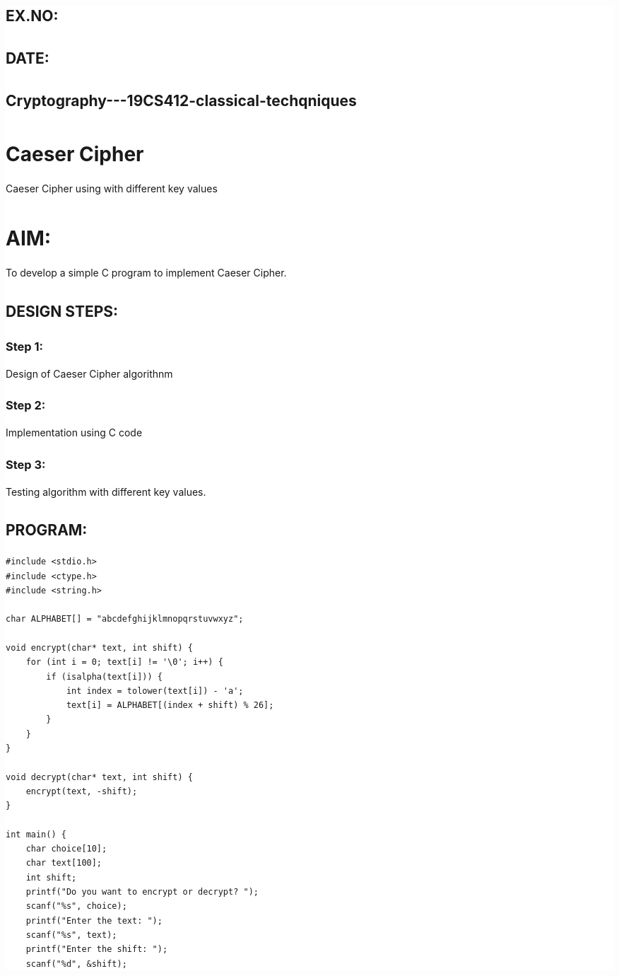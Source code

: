 ## EX.NO:
## DATE:
## Cryptography---19CS412-classical-techqniques


# Caeser Cipher
Caeser Cipher using with different key values

# AIM:

To develop a simple C program to implement Caeser Cipher.

## DESIGN STEPS:

### Step 1:

Design of Caeser Cipher algorithnm 

### Step 2:

Implementation using C code

### Step 3:

Testing algorithm with different key values. 

## PROGRAM:
```
#include <stdio.h>
#include <ctype.h>
#include <string.h>

char ALPHABET[] = "abcdefghijklmnopqrstuvwxyz";

void encrypt(char* text, int shift) {
    for (int i = 0; text[i] != '\0'; i++) {
        if (isalpha(text[i])) {
            int index = tolower(text[i]) - 'a';
            text[i] = ALPHABET[(index + shift) % 26];
        }
    }
}

void decrypt(char* text, int shift) {
    encrypt(text, -shift);
}

int main() {
    char choice[10];
    char text[100];
    int shift;
    printf("Do you want to encrypt or decrypt? ");
    scanf("%s", choice);
    printf("Enter the text: ");
    scanf("%s", text);
    printf("Enter the shift: ");
    scanf("%d", &shift);

```